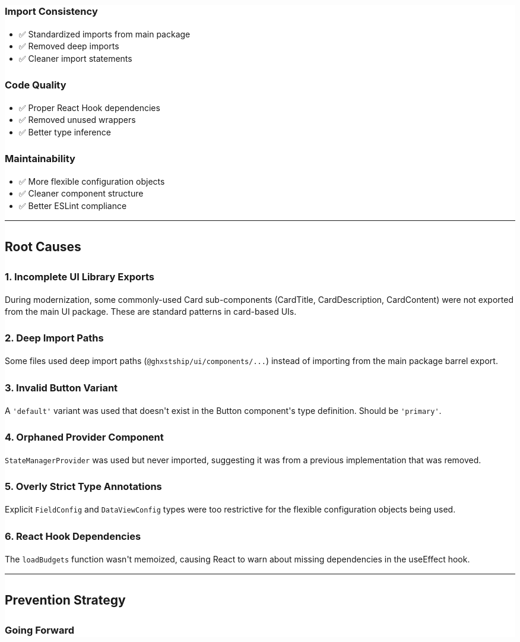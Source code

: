 ### **Import Consistency**
- ✅ Standardized imports from main package
- ✅ Removed deep imports
- ✅ Cleaner import statements

### **Code Quality**
- ✅ Proper React Hook dependencies
- ✅ Removed unused wrappers
- ✅ Better type inference

### **Maintainability**
- ✅ More flexible configuration objects
- ✅ Cleaner component structure
- ✅ Better ESLint compliance

---

## Root Causes

### **1. Incomplete UI Library Exports**
During modernization, some commonly-used Card sub-components (CardTitle, CardDescription, CardContent) were not exported from the main UI package. These are standard patterns in card-based UIs.

### **2. Deep Import Paths**
Some files used deep import paths (`@ghxstship/ui/components/...`) instead of importing from the main package barrel export.

### **3. Invalid Button Variant**
A `'default'` variant was used that doesn't exist in the Button component's type definition. Should be `'primary'`.

### **4. Orphaned Provider Component**
`StateManagerProvider` was used but never imported, suggesting it was from a previous implementation that was removed.

### **5. Overly Strict Type Annotations**
Explicit `FieldConfig` and `DataViewConfig` types were too restrictive for the flexible configuration objects being used.

### **6. React Hook Dependencies**
The `loadBudgets` function wasn't memoized, causing React to warn about missing dependencies in the useEffect hook.

---

## Prevention Strategy

### **Going Forward**
